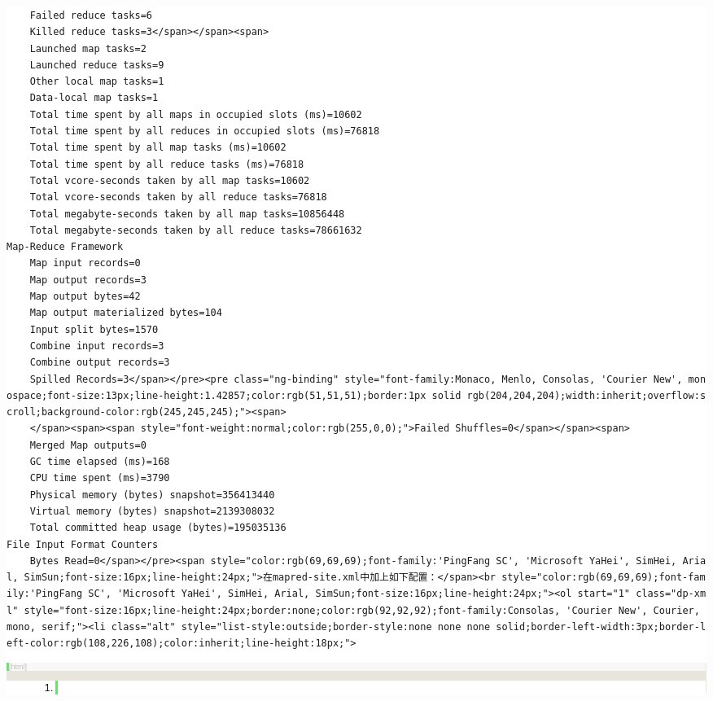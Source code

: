 		Failed reduce tasks=6
		Killed reduce tasks=3</span></span><span>
		Launched map tasks=2
		Launched reduce tasks=9
		Other local map tasks=1
		Data-local map tasks=1
		Total time spent by all maps in occupied slots (ms)=10602
		Total time spent by all reduces in occupied slots (ms)=76818
		Total time spent by all map tasks (ms)=10602
		Total time spent by all reduce tasks (ms)=76818
		Total vcore-seconds taken by all map tasks=10602
		Total vcore-seconds taken by all reduce tasks=76818
		Total megabyte-seconds taken by all map tasks=10856448
		Total megabyte-seconds taken by all reduce tasks=78661632
	Map-Reduce Framework
		Map input records=0
		Map output records=3
		Map output bytes=42
		Map output materialized bytes=104
		Input split bytes=1570
		Combine input records=3
		Combine output records=3
		Spilled Records=3</span></pre><pre class="ng-binding" style="font-family:Monaco, Menlo, Consolas, 'Courier New', monospace;font-size:13px;line-height:1.42857;color:rgb(51,51,51);border:1px solid rgb(204,204,204);width:inherit;overflow:scroll;background-color:rgb(245,245,245);"><span>
		</span><span><span style="font-weight:normal;color:rgb(255,0,0);">Failed Shuffles=0</span></span><span>
		Merged Map outputs=0
		GC time elapsed (ms)=168
		CPU time spent (ms)=3790
		Physical memory (bytes) snapshot=356413440
		Virtual memory (bytes) snapshot=2139308032
		Total committed heap usage (bytes)=195035136
	File Input Format Counters 
		Bytes Read=0</span></pre><span style="color:rgb(69,69,69);font-family:'PingFang SC', 'Microsoft YaHei', SimHei, Arial, SimSun;font-size:16px;line-height:24px;">在mapred-site.xml中加上如下配置：</span><br style="color:rgb(69,69,69);font-family:'PingFang SC', 'Microsoft YaHei', SimHei, Arial, SimSun;font-size:16px;line-height:24px;"><ol start="1" class="dp-xml" style="font-size:16px;line-height:24px;border:none;color:rgb(92,92,92);font-family:Consolas, 'Courier New', Courier, mono, serif;"><li class="alt" style="list-style:outside;border-style:none none none solid;border-left-width:3px;border-left-color:rgb(108,226,108);color:inherit;line-height:18px;">
<div class="dp-highlighter bg_html" style="font-size:12px;background-color:rgb(231,229,220);">
<div class="bar">
<div class="tools" style="font-size:9px;line-height:normal;font-family:Verdana, Geneva, Arial, Helvetica, sans-serif;color:#C0C0C0;border-left-width:3px;border-left-style:solid;border-left-color:rgb(108,226,108);border-right-width:1px;border-right-style:solid;border-right-color:rgb(231,229,220);background-color:rgb(248,248,248);">
<span>[html]</span> <a href="http://blog.csdn.net/dirful/article/details/74012473#" rel="nofollow" class="ViewSource" title="view plain" style="color:rgb(202,12,22);text-decoration:none;border:none;font-size:9px;display:inline-block;width:16px;text-indent:-2000px;background-color:inherit;">view
 plain</a><span class="tracking-ad"> <a href="http://blog.csdn.net/dirful/article/details/74012473#" rel="nofollow" class="CopyToClipboard" title="copy" style="color:rgb(202,12,22);text-decoration:none;border:none;font-size:9px;display:inline-block;width:16px;text-indent:-2000px;background-color:inherit;">copy</a></span>
<div style="width:16px;z-index:99;">
</div>
<span class="tracking-ad"></span></div>
</div>
<ol start="1" class="dp-xml" style="border-style:none solid none none;border-right-width:1px;border-right-color:rgb(231,229,220);background-color:rgb(255,255,255);"><li class="alt" style="margin-left:40px;list-style:decimal;border-style:none none none solid;border-left-width:3px;border-left-color:rgb(108,226,108);color:inherit;">